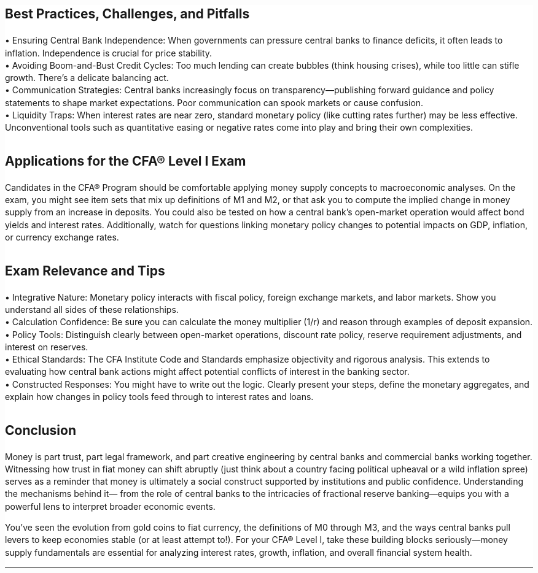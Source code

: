 ## Best Practices, Challenges, and Pitfalls

• Ensuring Central Bank Independence: When governments can pressure central banks to finance deficits, it often leads to inflation. Independence is crucial for price stability.  
• Avoiding Boom-and-Bust Credit Cycles: Too much lending can create bubbles (think housing crises), while too little can stifle growth. There’s a delicate balancing act.  
• Communication Strategies: Central banks increasingly focus on transparency—publishing forward guidance and policy statements to shape market expectations. Poor communication can spook markets or cause confusion.  
• Liquidity Traps: When interest rates are near zero, standard monetary policy (like cutting rates further) may be less effective. Unconventional tools such as quantitative easing or negative rates come into play and bring their own complexities.  

## Applications for the CFA® Level I Exam

Candidates in the CFA® Program should be comfortable applying money supply concepts to macroeconomic analyses. On the exam, you might see item sets that mix up definitions of M1 and M2, or that ask you to compute the implied change in money supply from an increase in deposits. You could also be tested on how a central bank’s open-market operation would affect bond yields and interest rates. Additionally, watch for questions linking monetary policy changes to potential impacts on GDP, inflation, or currency exchange rates.

## Exam Relevance and Tips

• Integrative Nature: Monetary policy interacts with fiscal policy, foreign exchange markets, and labor markets. Show you understand all sides of these relationships.  
• Calculation Confidence: Be sure you can calculate the money multiplier (1/r) and reason through examples of deposit expansion.  
• Policy Tools: Distinguish clearly between open-market operations, discount rate policy, reserve requirement adjustments, and interest on reserves.  
• Ethical Standards: The CFA Institute Code and Standards emphasize objectivity and rigorous analysis. This extends to evaluating how central bank actions might affect potential conflicts of interest in the banking sector.  
• Constructed Responses: You might have to write out the logic. Clearly present your steps, define the monetary aggregates, and explain how changes in policy tools feed through to interest rates and loans.

## Conclusion

Money is part trust, part legal framework, and part creative engineering by central banks and commercial banks working together. Witnessing how trust in fiat money can shift abruptly (just think about a country facing political upheaval or a wild inflation spree) serves as a reminder that money is ultimately a social construct supported by institutions and public confidence. Understanding the mechanisms behind it— from the role of central banks to the intricacies of fractional reserve banking—equips you with a powerful lens to interpret broader economic events.

You’ve seen the evolution from gold coins to fiat currency, the definitions of M0 through M3, and the ways central banks pull levers to keep economies stable (or at least attempt to!). For your CFA® Level I, take these building blocks seriously—money supply fundamentals are essential for analyzing interest rates, growth, inflation, and overall financial system health.

---